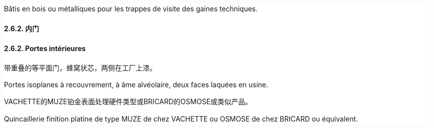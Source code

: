 
</div>
<div class="origin">


Bâtis en bois ou métalliques pour les trappes de visite des gaines techniques.


</div>
</div>
</div>
<div>
<div class="result">


#### 2.6.2. 内门


</div>
<div class="origin">


#### 2.6.2. Portes intérieures


</div>
</div>

<div class="paragraphe">
<div>
<div class="result">


带重叠的等平面门，蜂窝状芯，两侧在工厂上漆。


</div>
<div class="origin">


Portes isoplanes à recouvrement, à âme alvéolaire, deux faces laquées en usine.


</div>
</div>
<div>
<div class="result">


VACHETTE的MUZE铂金表面处理硬件类型或BRICARD的OSMOSE或类似产品。


</div>
<div class="origin">


Quincaillerie finition platine de type MUZE de chez VACHETTE ou OSMOSE de chez BRICARD ou équivalent.


</div>
</div>
<div>
<div class="result">
